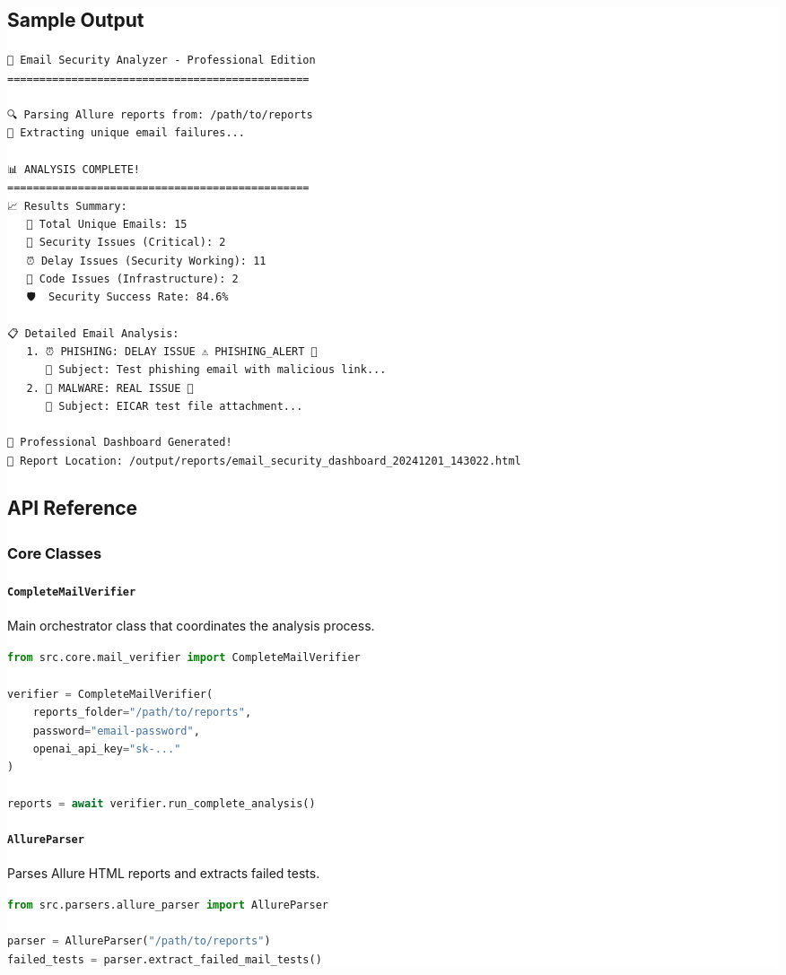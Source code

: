 ## Sample Output

```
📧 Email Security Analyzer - Professional Edition
===============================================

🔍 Parsing Allure reports from: /path/to/reports
📧 Extracting unique email failures...

📊 ANALYSIS COMPLETE!
===============================================
📈 Results Summary:
   📧 Total Unique Emails: 15
   🚨 Security Issues (Critical): 2
   ⏰ Delay Issues (Security Working): 11
   🔧 Code Issues (Infrastructure): 2
   🛡️  Security Success Rate: 84.6%

📋 Detailed Email Analysis:
   1. ⏰ PHISHING: DELAY ISSUE ⚠️ PHISHING_ALERT 📸
      📝 Subject: Test phishing email with malicious link...
   2. 🚨 MALWARE: REAL ISSUE 📸
      📝 Subject: EICAR test file attachment...

🎉 Professional Dashboard Generated!
📁 Report Location: /output/reports/email_security_dashboard_20241201_143022.html
```

## API Reference

### Core Classes

#### `CompleteMailVerifier`
Main orchestrator class that coordinates the analysis process.

```python
from src.core.mail_verifier import CompleteMailVerifier

verifier = CompleteMailVerifier(
    reports_folder="/path/to/reports",
    password="email-password",
    openai_api_key="sk-..."
)

reports = await verifier.run_complete_analysis()
```

#### `AllureParser`
Parses Allure HTML reports and extracts failed tests.

```python
from src.parsers.allure_parser import AllureParser

parser = AllureParser("/path/to/reports")
failed_tests = parser.extract_failed_mail_tests()
```

